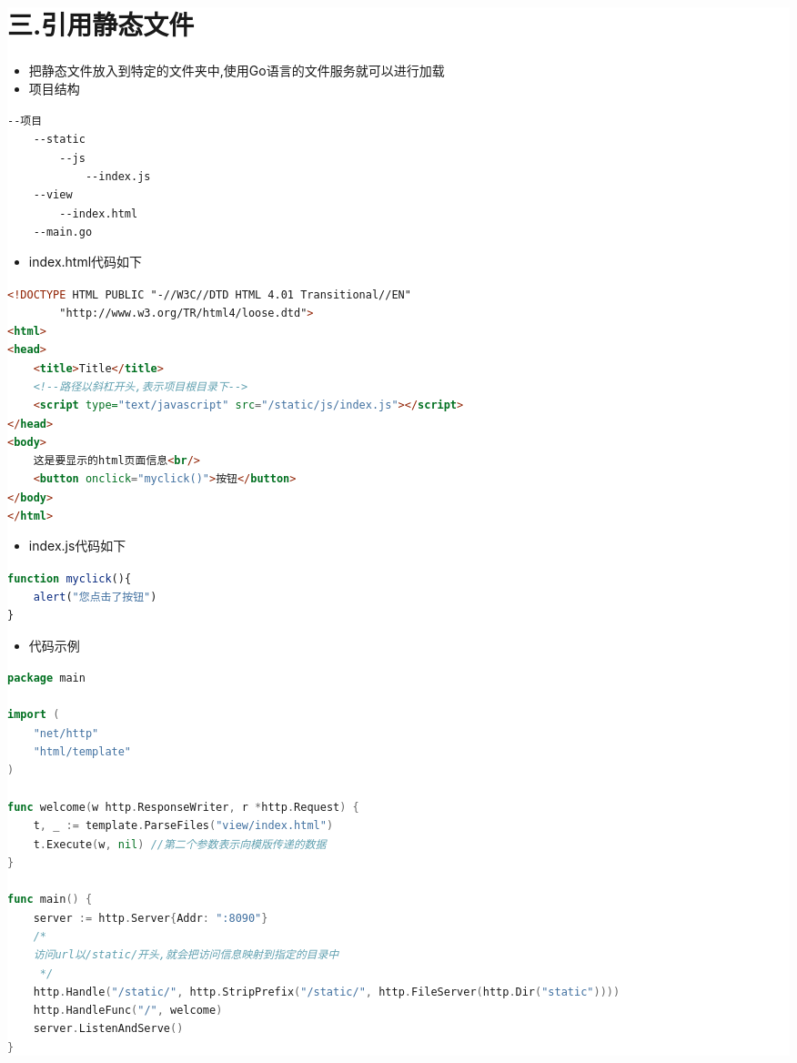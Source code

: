 # 三.引用静态文件

* 把静态文件放入到特定的文件夹中,使用Go语言的文件服务就可以进行加载
* 项目结构

```
--项目
	--static
		--js
			--index.js
	--view
		--index.html
	--main.go
```

* index.html代码如下

```html
<!DOCTYPE HTML PUBLIC "-//W3C//DTD HTML 4.01 Transitional//EN"
        "http://www.w3.org/TR/html4/loose.dtd">
<html>
<head>
    <title>Title</title>
    <!--路径以斜杠开头,表示项目根目录下-->
    <script type="text/javascript" src="/static/js/index.js"></script>
</head>
<body>
    这是要显示的html页面信息<br/>
    <button onclick="myclick()">按钮</button>
</body>
</html>
```

* index.js代码如下

```javascript
function myclick(){
    alert("您点击了按钮")
}
```

* 代码示例

```go
package main

import (
	"net/http"
	"html/template"
)

func welcome(w http.ResponseWriter, r *http.Request) {
	t, _ := template.ParseFiles("view/index.html")
	t.Execute(w, nil) //第二个参数表示向模版传递的数据
}

func main() {
	server := http.Server{Addr: ":8090"}
	/*
	访问url以/static/开头,就会把访问信息映射到指定的目录中
	 */
	http.Handle("/static/", http.StripPrefix("/static/", http.FileServer(http.Dir("static"))))
	http.HandleFunc("/", welcome)
	server.ListenAndServe()
}
```
